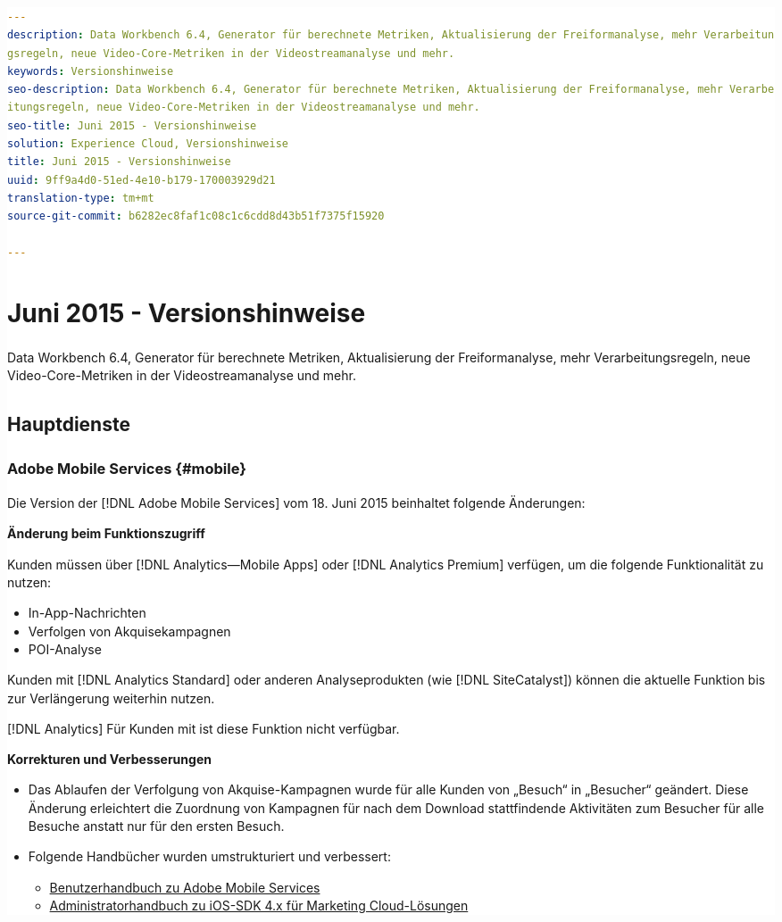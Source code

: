 ```yaml
---
description: Data Workbench 6.4, Generator für berechnete Metriken, Aktualisierung der Freiformanalyse, mehr Verarbeitungsregeln, neue Video-Core-Metriken in der Videostreamanalyse und mehr.
keywords: Versionshinweise
seo-description: Data Workbench 6.4, Generator für berechnete Metriken, Aktualisierung der Freiformanalyse, mehr Verarbeitungsregeln, neue Video-Core-Metriken in der Videostreamanalyse und mehr.
seo-title: Juni 2015 - Versionshinweise
solution: Experience Cloud, Versionshinweise
title: Juni 2015 - Versionshinweise
uuid: 9ff9a4d0-51ed-4e10-b179-170003929d21
translation-type: tm+mt
source-git-commit: b6282ec8faf1c08c1c6cdd8d43b51f7375f15920

---
```



# Juni 2015 - Versionshinweise

Data Workbench 6.4, Generator für berechnete Metriken, Aktualisierung der Freiformanalyse, mehr Verarbeitungsregeln, neue Video-Core-Metriken in der Videostreamanalyse und mehr.

## Hauptdienste

### Adobe Mobile Services  {#mobile}

Die Version der [!DNL  Adobe Mobile Services] vom 18. Juni 2015 beinhaltet folgende Änderungen:

**Änderung beim Funktionszugriff**

Kunden müssen über [!DNL  Analytics—Mobile Apps] oder [!DNL  Analytics Premium] verfügen, um die folgende Funktionalität zu nutzen:

* In-App-Nachrichten
* Verfolgen von Akquisekampagnen
* POI-Analyse

Kunden mit [!DNL  Analytics Standard] oder anderen Analyseprodukten (wie [!DNL  SiteCatalyst]) können die aktuelle Funktion bis zur Verlängerung weiterhin nutzen.

[!DNL  Analytics] Für Kunden mit ist diese Funktion nicht verfügbar.

**Korrekturen und Verbesserungen**

* Das Ablaufen der Verfolgung von Akquise-Kampagnen wurde für alle Kunden von „Besuch“ in „Besucher“ geändert. Diese Änderung erleichtert die Zuordnung von Kampagnen für nach dem Download stattfindende Aktivitäten zum Besucher für alle Besuche anstatt nur für den ersten Besuch.
* Folgende Handbücher wurden umstrukturiert und verbessert:

   * [Benutzerhandbuch zu Adobe Mobile Services](https://marketing.adobe.com/resources/help/en_US/mobile/)
   * [Administratorhandbuch zu iOS-SDK 4.x für Marketing Cloud-Lösungen](https://marketing.adobe.com/resources/help/en_US/mobile/ios/)
